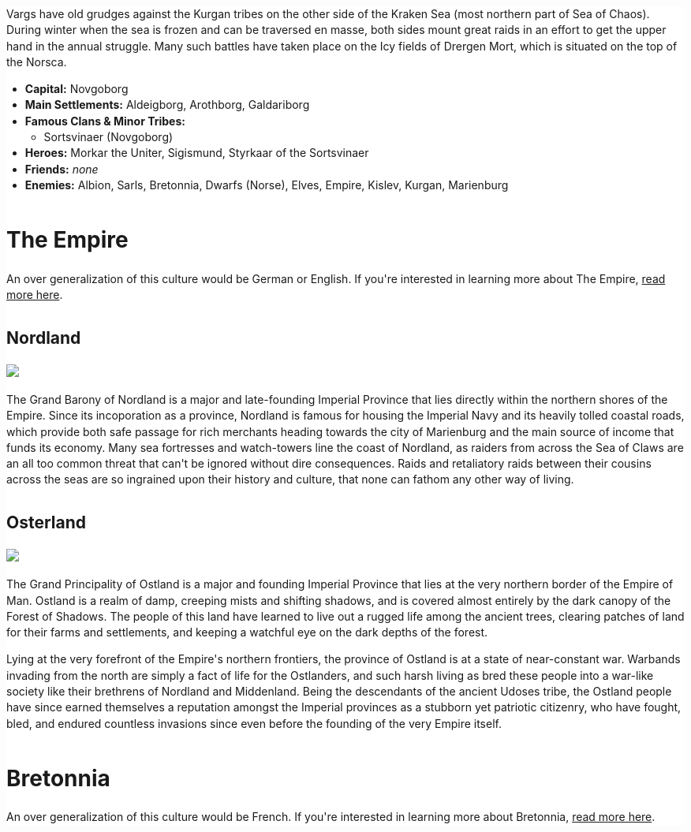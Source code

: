 Vargs have old grudges against the Kurgan tribes on the other side of the Kraken Sea (most northern part of Sea of Chaos). During winter when the sea is frozen and can be traversed en masse, both sides mount great raids in an effort to get the upper hand in the annual struggle. Many such battles have taken place on the Icy fields of Drergen Mort, which is situated on the top of the Norsca.

- **Capital:** Novgoborg
- **Main Settlements:** Aldeigborg, Arothborg, Galdariborg
- **Famous Clans & Minor Tribes:** 
  - Sortsvinaer (Novgoborg)
- **Heroes:** Morkar the Uniter, Sigismund, Styrkaar of the Sortsvinaer
- **Friends:** _none_
- **Enemies:** Albion, Sarls, Bretonnia, Dwarfs (Norse), Elves, Empire, Kislev, Kurgan, Marienburg


# The Empire
An over generalization of this culture would be German or English. If you're interested in learning more about The Empire, [read more here](https://whfb.lexicanum.com/wiki/The_Empire).

## Nordland

<img src="https://static.wikia.nocookie.net/totalwarhammer_gamepedia/images/c/c6/Nordland.png/revision/latest/scale-to-width-down/256?cb=20210121035659" width="100"/>

The Grand Barony of Nordland is a major and late-founding Imperial Province that lies directly within the northern shores of the Empire. Since its incoporation as a province, Nordland is famous for housing the Imperial Navy and its heavily tolled coastal roads, which provide both safe passage for rich merchants heading towards the city of Marienburg and the main source of income that funds its economy. Many sea fortresses and watch-towers line the coast of Nordland, as raiders from across the Sea of Claws are an all too common threat that can't be ignored without dire consequences. Raids and retaliatory raids between their cousins across the seas are so ingrained upon their history and culture, that none can fathom any other way of living.

## Osterland

<img src="https://static.wikia.nocookie.net/totalwarhammer_gamepedia/images/4/4a/Ostland.png/revision/latest?cb=20210121210757" width="100"/>

The Grand Principality of Ostland is a major and founding Imperial Province that lies at the very northern border of the Empire of Man. Ostland is a realm of damp, creeping mists and shifting shadows, and is covered almost entirely by the dark canopy of the Forest of Shadows. The people of this land have learned to live out a rugged life among the ancient trees, clearing patches of land for their farms and settlements, and keeping a watchful eye on the dark depths of the forest.

Lying at the very forefront of the Empire's northern frontiers, the province of Ostland is at a state of near-constant war. Warbands invading from the north are simply a fact of life for the Ostlanders, and such harsh living as bred these people into a war-like society like their brethrens of Nordland and Middenland. Being the descendants of the ancient Udoses tribe, the Ostland people have since earned themselves a reputation amongst the Imperial provinces as a stubborn yet patriotic citizenry, who have fought, bled, and endured countless invasions since even before the founding of the very Empire itself.

# Bretonnia
An over generalization of this culture would be French. If you're interested in learning more about Bretonnia, [read more here](https://whfb.lexicanum.com/wiki/Bretonnia).
